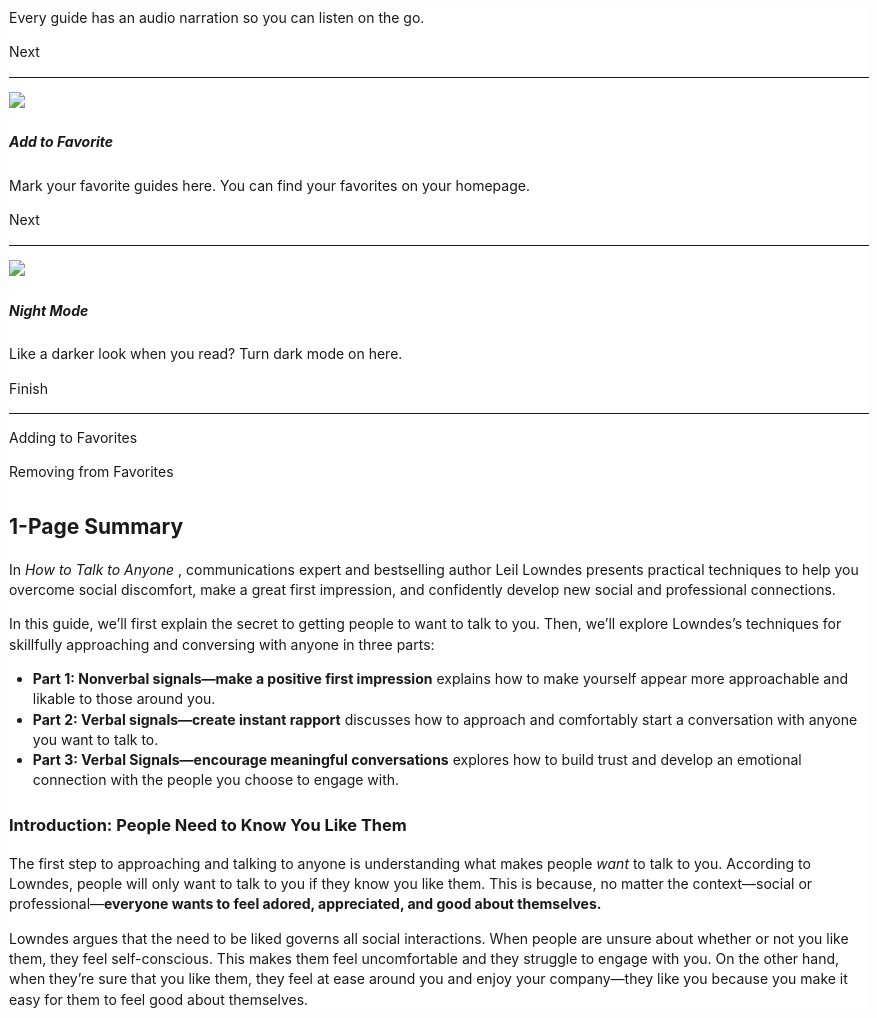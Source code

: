 Every guide has an audio narration so you can listen on the go. 

Next

  *   *   *   *   * 


![](/img/tutorial-favorite.b948300a.svg)

##### Add to Favorite

Mark your favorite guides here. You can find your favorites on your homepage. 

Next

  *   *   *   *   * 


![](/img/tutorial-night.ddd7fb5c.svg)

##### Night Mode

Like a darker look when you read? Turn dark mode on here. 

Finish

  *   *   *   *   * 


Adding to Favorites 

Removing from Favorites 

## 1-Page Summary

In _How to Talk to Anyone_ , communications expert and bestselling author Leil Lowndes presents practical techniques to help you overcome social discomfort, make a great first impression, and confidently develop new social and professional connections.

In this guide, we’ll first explain the secret to getting people to want to talk to you. Then, we’ll explore Lowndes’s techniques for skillfully approaching and conversing with anyone in three parts:

  * **Part 1: Nonverbal signals—make a positive first impression** explains how to make yourself appear more approachable and likable to those around you.
  * **Part 2: Verbal signals—create instant rapport** discusses how to approach and comfortably start a conversation with anyone you want to talk to.
  * **Part 3: Verbal Signals—encourage meaningful conversations** explores how to build trust and develop an emotional connection with the people you choose to engage with.



### Introduction: People Need to Know You Like Them

The first step to approaching and talking to anyone is understanding what makes people _want_ to talk to you. According to Lowndes, people will only want to talk to you if they know you like them. This is because, no matter the context—social or professional—**everyone wants to feel adored, appreciated, and good about themselves.**

Lowndes argues that the need to be liked governs all social interactions. When people are unsure about whether or not you like them, they feel self-conscious. This makes them feel uncomfortable and they struggle to engage with you. On the other hand, when they’re sure that you like them, they feel at ease around you and enjoy your company—they like you because you make it easy for them to feel good about themselves.
